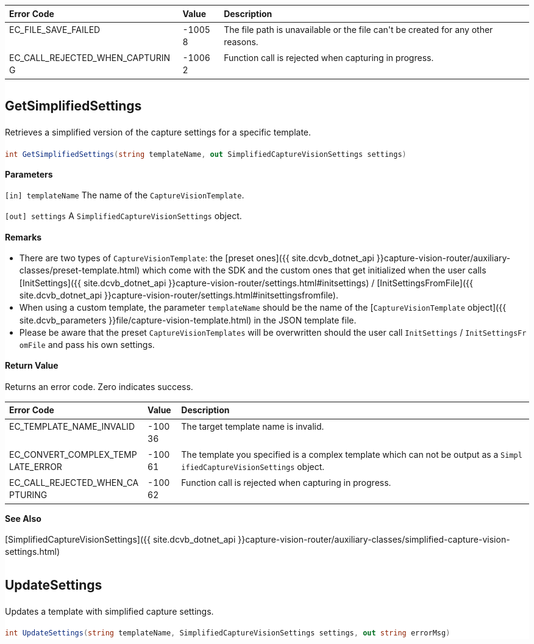 | Error Code | Value | Description |
| :--------- | :---- | :---------- |
| EC_FILE_SAVE_FAILED | -10058 | The file path is unavailable or the file can't be created for any other reasons. |
| EC_CALL_REJECTED_WHEN_CAPTURING  | -10062 | Function call is rejected when capturing in progress. |

## GetSimplifiedSettings

Retrieves a simplified version of the capture settings for a specific template.

```csharp
int GetSimplifiedSettings(string templateName, out SimplifiedCaptureVisionSettings settings)
```

**Parameters**

`[in] templateName` The name of the `CaptureVisionTemplate`.

`[out] settings` A `SimplifiedCaptureVisionSettings` object.

**Remarks**

- There are two types of `CaptureVisionTemplate`: the [preset ones]({{ site.dcvb_dotnet_api }}capture-vision-router/auxiliary-classes/preset-template.html) which come with the SDK and the custom ones that get initialized when the user calls [InitSettings]({{ site.dcvb_dotnet_api }}capture-vision-router/settings.html#initsettings) / [InitSettingsFromFile]({{ site.dcvb_dotnet_api }}capture-vision-router/settings.html#initsettingsfromfile).
- When using a custom template, the parameter `templateName` should be the name of the [`CaptureVisionTemplate` object]({{ site.dcvb_parameters }}file/capture-vision-template.html) in the JSON template file.
- Please be aware that the preset `CaptureVisionTemplates` will be overwritten should the user call `InitSettings` / `InitSettingsFromFile` and pass his own settings.

**Return Value**

Returns an error code. Zero indicates success.

| Error Code | Value | Description |
| :--------- | :---- | :---------- |
| EC_TEMPLATE_NAME_INVALID | -10036 | The target template name is invalid. |
| EC_CONVERT_COMPLEX_TEMPLATE_ERROR | -10061 | The template you specified is a complex template which can not be output as a `SimplifiedCaptureVisionSettings` object. |
| EC_CALL_REJECTED_WHEN_CAPTURING  | -10062 | Function call is rejected when capturing in progress. |

**See Also**

[SimplifiedCaptureVisionSettings]({{ site.dcvb_dotnet_api }}capture-vision-router/auxiliary-classes/simplified-capture-vision-settings.html)

## UpdateSettings

Updates a template with simplified capture settings.

```csharp
int UpdateSettings(string templateName, SimplifiedCaptureVisionSettings settings, out string errorMsg)
```
